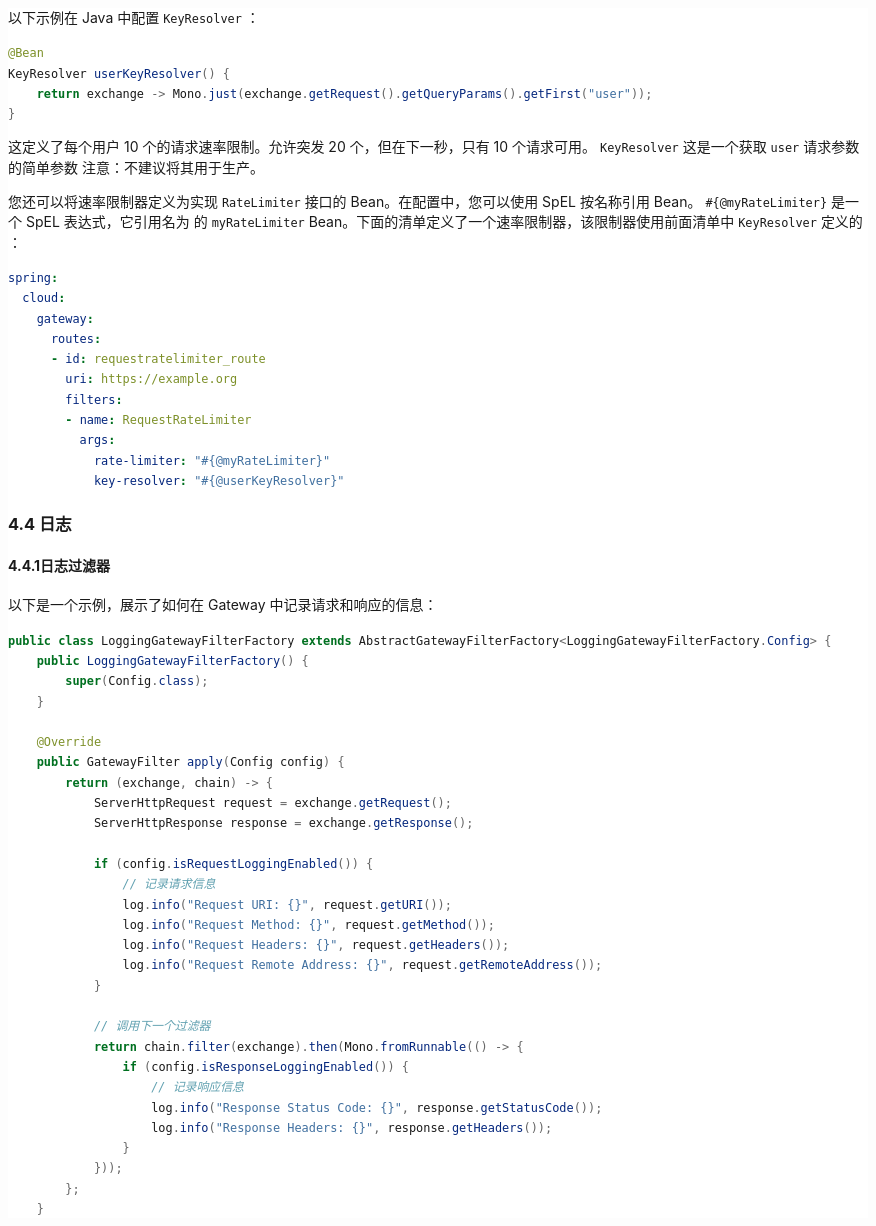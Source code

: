 以下示例在 Java 中配置  `KeyResolver` ：

```java
@Bean
KeyResolver userKeyResolver() {
    return exchange -> Mono.just(exchange.getRequest().getQueryParams().getFirst("user"));
}
```

这定义了每个用户 10 个的请求速率限制。允许突发 20 个，但在下一秒，只有 10 个请求可用。 `KeyResolver` 这是一个获取 `user` 请求参数的简单参数 注意：不建议将其用于生产。

您还可以将速率限制器定义为实现 `RateLimiter` 接口的 Bean。在配置中，您可以使用 SpEL 按名称引用 Bean。 `#{@myRateLimiter}` 是一个 SpEL 表达式，它引用名为 的 `myRateLimiter` Bean。下面的清单定义了一个速率限制器，该限制器使用前面清单中 `KeyResolver` 定义的 ：

```yaml
spring:
  cloud:
    gateway:
      routes:
      - id: requestratelimiter_route
        uri: https://example.org
        filters:
        - name: RequestRateLimiter
          args:
            rate-limiter: "#{@myRateLimiter}"
            key-resolver: "#{@userKeyResolver}"
```



### 4.4 日志

#### 4.4.1日志过滤器

以下是一个示例，展示了如何在 Gateway 中记录请求和响应的信息：

```java
public class LoggingGatewayFilterFactory extends AbstractGatewayFilterFactory<LoggingGatewayFilterFactory.Config> {
    public LoggingGatewayFilterFactory() {
        super(Config.class);
    }

    @Override
    public GatewayFilter apply(Config config) {
        return (exchange, chain) -> {
            ServerHttpRequest request = exchange.getRequest();
            ServerHttpResponse response = exchange.getResponse();

            if (config.isRequestLoggingEnabled()) {
                // 记录请求信息
                log.info("Request URI: {}", request.getURI());
                log.info("Request Method: {}", request.getMethod());
                log.info("Request Headers: {}", request.getHeaders());
                log.info("Request Remote Address: {}", request.getRemoteAddress());
            }

            // 调用下一个过滤器
            return chain.filter(exchange).then(Mono.fromRunnable(() -> {
                if (config.isResponseLoggingEnabled()) {
                    // 记录响应信息
                    log.info("Response Status Code: {}", response.getStatusCode());
                    log.info("Response Headers: {}", response.getHeaders());
                }
            }));
        };
    }
```